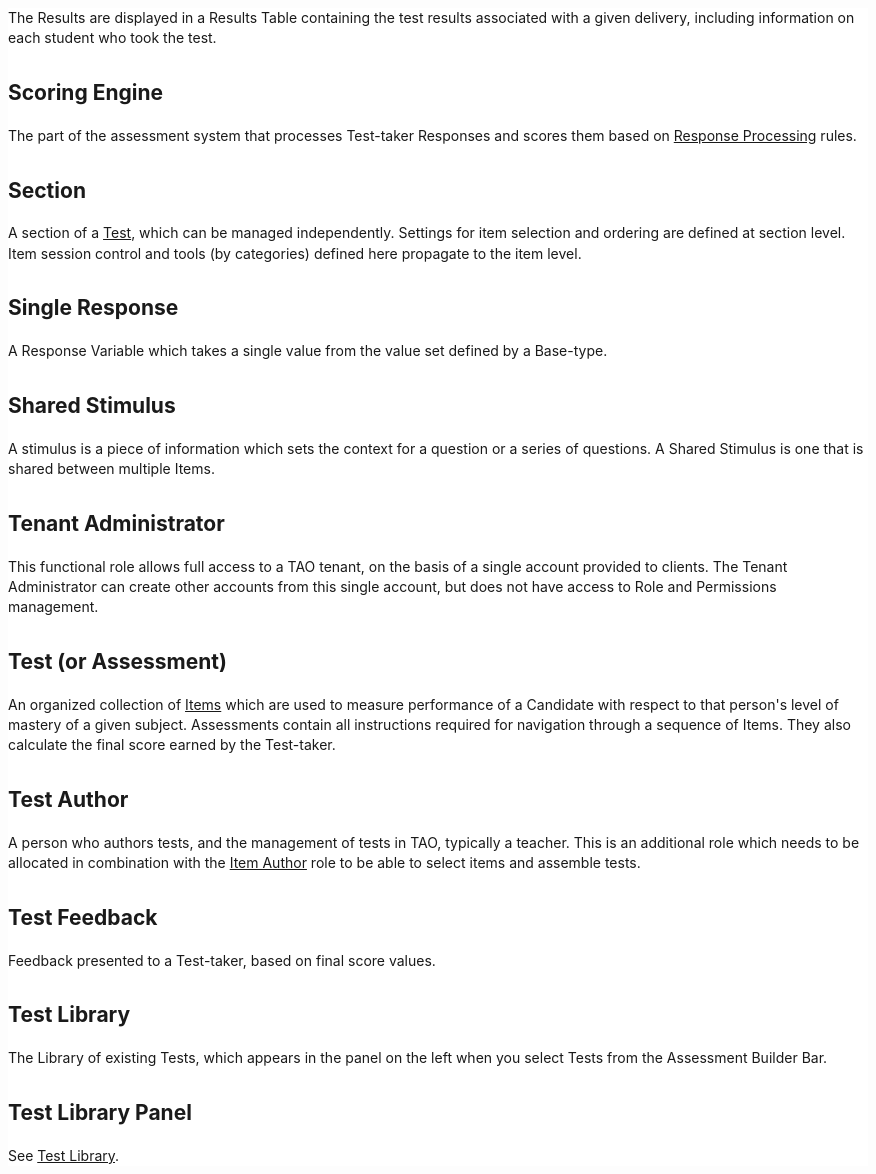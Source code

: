 The Results are displayed in a Results Table containing the test results associated with a given delivery, including information on each student who took the test.

## Scoring Engine
The part of the assessment system that processes Test-taker Responses and scores them based on [Response Processing]({UG}/items/item-scoring-rules.md) rules.

## Section
A section of a [Test]({UG}/tests/what-is-a-test.md), which can be managed independently. Settings for item selection and ordering are defined at section level. Item session control and tools (by categories) defined here propagate to the item level.

## Single Response
A Response Variable which takes a single value from the value set defined by a Base-type.

## Shared Stimulus
A stimulus is a piece of information which sets the context for a question or a series of questions. A Shared Stimulus is one that is shared between multiple Items.



## Tenant Administrator 
This functional role allows full access to a TAO tenant, on the basis of a single account provided to clients. The Tenant Administrator can create other accounts from this single account, but does not have access to Role and Permissions management.

## Test (or Assessment)
An organized collection of [Items]({UG}/items/what-is-an-item.md) which are used to measure performance of a Candidate with respect to that person's level of mastery of a given subject. Assessments contain all instructions required for navigation through a sequence of Items. They also calculate the final score earned by the Test-taker.

## Test Author
A person who authors tests, and the management of tests in TAO, typically a teacher. This is an additional role which needs to be allocated in combination with the [Item Author]({UG}/appendix/glossary.md#item-author) role to be able to select items and assemble tests.

## Test Feedback
Feedback presented to a Test-taker, based on final score values.

## Test Library
The Library of existing Tests, which appears in the panel on the left when you select Tests from the Assessment Builder Bar.

## Test Library Panel
See [Test Library]({UG}/appendix/test-library).
